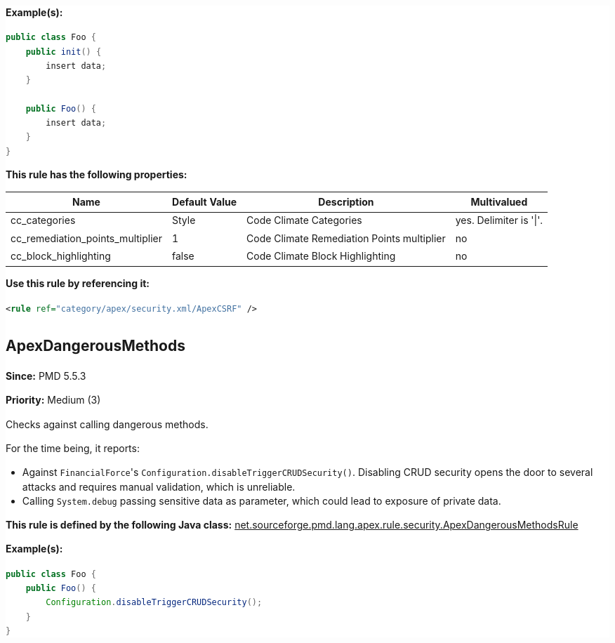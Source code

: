 **Example(s):**

``` java
public class Foo {
    public init() {
        insert data;
    }

    public Foo() {
        insert data;
    }
}
```

**This rule has the following properties:**

|Name|Default Value|Description|Multivalued|
|----|-------------|-----------|-----------|
|cc_categories|Style|Code Climate Categories|yes. Delimiter is '\|'.|
|cc_remediation_points_multiplier|1|Code Climate Remediation Points multiplier|no|
|cc_block_highlighting|false|Code Climate Block Highlighting|no|

**Use this rule by referencing it:**
``` xml
<rule ref="category/apex/security.xml/ApexCSRF" />
```

## ApexDangerousMethods

**Since:** PMD 5.5.3

**Priority:** Medium (3)

Checks against calling dangerous methods.

For the time being, it reports:

* Against `FinancialForce`'s `Configuration.disableTriggerCRUDSecurity()`. Disabling CRUD security
opens the door to several attacks and requires manual validation, which is unreliable.
* Calling `System.debug` passing sensitive data as parameter, which could lead to exposure
of private data.

**This rule is defined by the following Java class:** [net.sourceforge.pmd.lang.apex.rule.security.ApexDangerousMethodsRule](https://github.com/pmd/pmd/blob/master/pmd-apex/src/main/java/net/sourceforge/pmd/lang/apex/rule/security/ApexDangerousMethodsRule.java)

**Example(s):**

``` java
public class Foo {
    public Foo() {
        Configuration.disableTriggerCRUDSecurity();
    }
}
```

